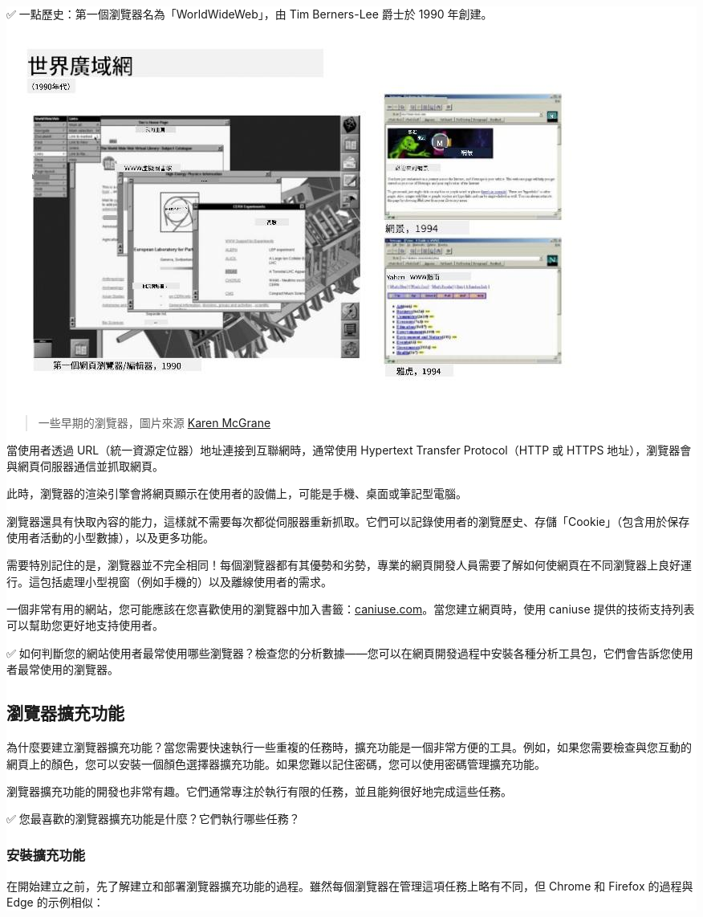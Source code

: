 ✅ 一點歷史：第一個瀏覽器名為「WorldWideWeb」，由 Tim Berners-Lee 爵士於 1990 年創建。

![早期瀏覽器](../../../../translated_images/earlybrowsers.d984b711cdf3a42ddac919d46c4b5ca7232f68ccfbd81395e04e5a64c0015277.mo.jpg)
> 一些早期的瀏覽器，圖片來源 [Karen McGrane](https://www.slideshare.net/KMcGrane/week-4-ixd-history-personal-computing)

當使用者透過 URL（統一資源定位器）地址連接到互聯網時，通常使用 Hypertext Transfer Protocol（HTTP 或 HTTPS 地址），瀏覽器會與網頁伺服器通信並抓取網頁。

此時，瀏覽器的渲染引擎會將網頁顯示在使用者的設備上，可能是手機、桌面或筆記型電腦。

瀏覽器還具有快取內容的能力，這樣就不需要每次都從伺服器重新抓取。它們可以記錄使用者的瀏覽歷史、存儲「Cookie」（包含用於保存使用者活動的小型數據），以及更多功能。

需要特別記住的是，瀏覽器並不完全相同！每個瀏覽器都有其優勢和劣勢，專業的網頁開發人員需要了解如何使網頁在不同瀏覽器上良好運行。這包括處理小型視窗（例如手機的）以及離線使用者的需求。

一個非常有用的網站，您可能應該在您喜歡使用的瀏覽器中加入書籤：[caniuse.com](https://www.caniuse.com)。當您建立網頁時，使用 caniuse 提供的技術支持列表可以幫助您更好地支持使用者。

✅ 如何判斷您的網站使用者最常使用哪些瀏覽器？檢查您的分析數據——您可以在網頁開發過程中安裝各種分析工具包，它們會告訴您使用者最常使用的瀏覽器。

## 瀏覽器擴充功能

為什麼要建立瀏覽器擴充功能？當您需要快速執行一些重複的任務時，擴充功能是一個非常方便的工具。例如，如果您需要檢查與您互動的網頁上的顏色，您可以安裝一個顏色選擇器擴充功能。如果您難以記住密碼，您可以使用密碼管理擴充功能。

瀏覽器擴充功能的開發也非常有趣。它們通常專注於執行有限的任務，並且能夠很好地完成這些任務。

✅ 您最喜歡的瀏覽器擴充功能是什麼？它們執行哪些任務？

### 安裝擴充功能

在開始建立之前，先了解建立和部署瀏覽器擴充功能的過程。雖然每個瀏覽器在管理這項任務上略有不同，但 Chrome 和 Firefox 的過程與 Edge 的示例相似：
